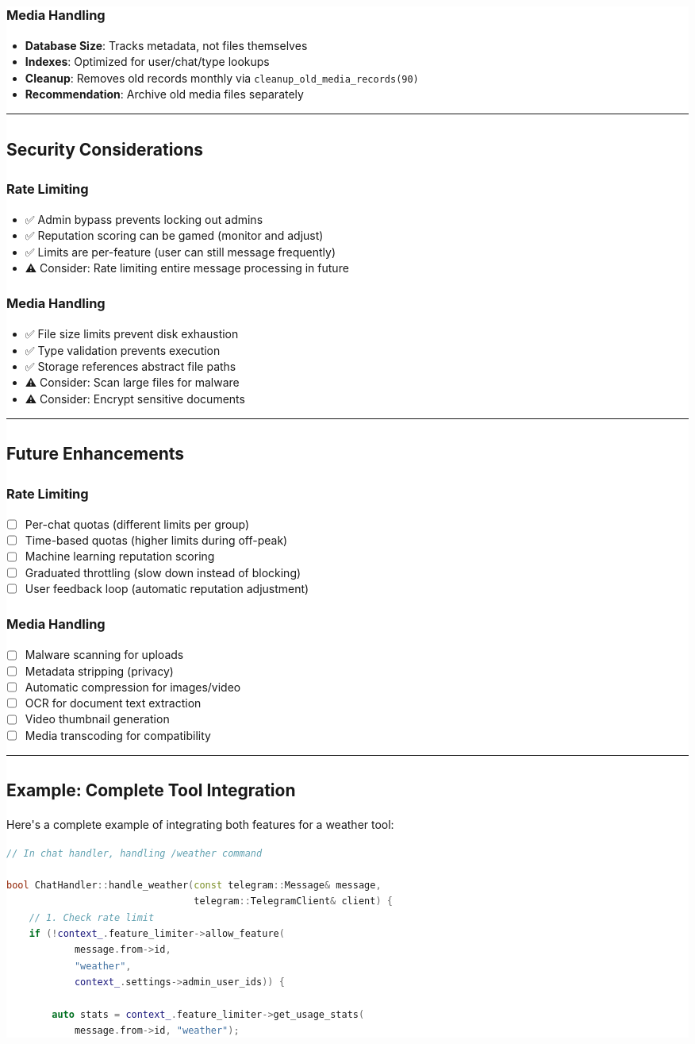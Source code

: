 ### Media Handling
- **Database Size**: Tracks metadata, not files themselves
- **Indexes**: Optimized for user/chat/type lookups
- **Cleanup**: Removes old records monthly via `cleanup_old_media_records(90)`
- **Recommendation**: Archive old media files separately

---

## Security Considerations

### Rate Limiting
- ✅ Admin bypass prevents locking out admins
- ✅ Reputation scoring can be gamed (monitor and adjust)
- ✅ Limits are per-feature (user can still message frequently)
- ⚠️ Consider: Rate limiting entire message processing in future

### Media Handling
- ✅ File size limits prevent disk exhaustion
- ✅ Type validation prevents execution
- ✅ Storage references abstract file paths
- ⚠️ Consider: Scan large files for malware
- ⚠️ Consider: Encrypt sensitive documents

---

## Future Enhancements

### Rate Limiting
- [ ] Per-chat quotas (different limits per group)
- [ ] Time-based quotas (higher limits during off-peak)
- [ ] Machine learning reputation scoring
- [ ] Graduated throttling (slow down instead of blocking)
- [ ] User feedback loop (automatic reputation adjustment)

### Media Handling
- [ ] Malware scanning for uploads
- [ ] Metadata stripping (privacy)
- [ ] Automatic compression for images/video
- [ ] OCR for document text extraction
- [ ] Video thumbnail generation
- [ ] Media transcoding for compatibility

---

## Example: Complete Tool Integration

Here's a complete example of integrating both features for a weather tool:

```cpp
// In chat handler, handling /weather command

bool ChatHandler::handle_weather(const telegram::Message& message,
                                 telegram::TelegramClient& client) {
    // 1. Check rate limit
    if (!context_.feature_limiter->allow_feature(
            message.from->id,
            "weather",
            context_.settings->admin_user_ids)) {

        auto stats = context_.feature_limiter->get_usage_stats(
            message.from->id, "weather");

```